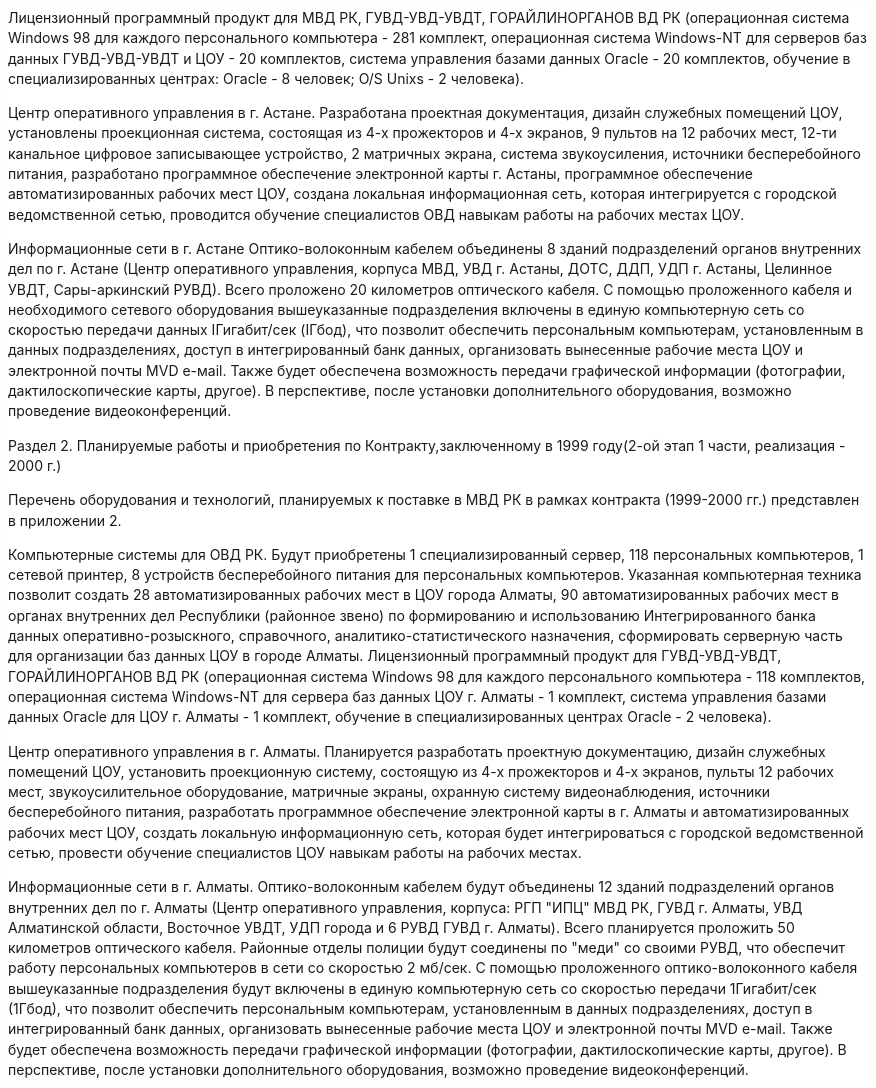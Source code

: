 Лицензионный программный продукт для МВД РК, ГУВД-УВД-УВДТ, ГОРАЙЛИНОРГАНОВ ВД РК (операционная система Windows 98 для каждого персонального компьютера - 281 комплект, операционная система Windows-NT для серверов баз данных ГУВД-УВД-УВДТ и ЦОУ - 20 комплектов, система управления базами данных Огасlе - 20 комплектов, обучение в специализированных центрах: Огасlе - 8 человек; О/S Unixs - 2 человека).

Центр оперативного управления в г. Астане. Разработана проектная документация, дизайн служебных помещений ЦОУ, установлены проекционная система, состоящая из 4-х прожекторов и 4-х экранов, 9 пультов на 12 рабочих мест, 12-ти канальное цифровое записывающее устройство, 2 матричных экрана, система звукоусиления, источники бесперебойного питания, разработано программное обеспечение электронной карты г. Астаны, программное обеспечение автоматизированных рабочих мест ЦОУ, создана локальная информационная сеть, которая интегрируется с городской ведомственной сетью, проводится обучение специалистов ОВД навыкам работы на рабочих местах ЦОУ.

Информационные сети в г. Астане Оптико-волоконным кабелем объединены 8 зданий подразделений органов внутренних дел по г. Астане (Центр оперативного управления, корпуса МВД, УВД г. Астаны, ДОТС, ДДП, УДП г. Астаны, Целинное УВДТ, Сары-аркинский РУВД). Всего проложено 20 километров оптического кабеля. С помощью проложенного кабеля и необходимого сетевого оборудования вышеуказанные подразделения включены в единую компьютерную сеть со скоростью передачи данных IГигабит/сек (IГбод), что позволит обеспечить персональным компьютерам, установленным в данных подразделениях, доступ в интегрированный банк данных, организовать вынесенные рабочие места ЦОУ и электронной почты МVD е-маil. Также будет обеспечена возможность передачи графической информации (фотографии, дактилоскопические карты, другое). В перспективе, после установки дополнительного оборудования, возможно проведение видеоконференций.

Раздел 2. Планируемые работы и приобретения по Контракту,заключенному в 1999 году(2-ой этап 1 части, реализация - 2000 г.)

Перечень оборудования и технологий, планируемых к поставке в МВД РК в рамках контракта (1999-2000 гг.) представлен в приложении 2.

Компьютерные системы для ОВД РК. Будут приобретены 1 специализированный сервер, 118 персональных компьютеров, 1 сетевой принтер, 8 устройств бесперебойного питания для персональных компьютеров. Указанная компьютерная техника позволит создать 28 автоматизированных рабочих мест в ЦОУ города Алматы, 90 автоматизированных рабочих мест в органах внутренних дел Республики (районное звено) по формированию и использованию Интегрированного банка данных оперативно-розыскного, справочного, аналитико-статистического назначения, сформировать серверную часть для организации баз данных ЦОУ в городе Алматы. Лицензионный программный продукт для ГУВД-УВД-УВДТ, ГОРАЙЛИНОРГАНОВ ВД РК (операционная система Windows 98 для каждого персонального компьютера - 118 комплектов, операционная система Windоws-NТ для сервера баз данных ЦОУ г. Алматы - 1 комплект, система управления базами данных Огасlе для ЦОУ г. Алматы - 1 комплект, обучение в специализированных центрах Огасlе - 2 человека).

Центр оперативного управления в г. Алматы. Планируется разработать проектную документацию, дизайн служебных помещений ЦОУ, установить проекционную систему, состоящую из 4-х прожекторов и 4-х экранов, пульты 12 рабочих мест, звукоусилительное оборудование, матричные экраны, охранную систему видеонаблюдения, источники бесперебойного питания, разработать программное обеспечение электронной карты в г. Алматы и автоматизированных рабочих мест ЦОУ, создать локальную информационную сеть, которая будет интегрироваться с городской ведомственной сетью, провести обучение специалистов ЦОУ навыкам работы на рабочих местах.

Информационные сети в г. Алматы. Оптико-волоконным кабелем будут объединены 12 зданий подразделений органов внутренних дел по г. Алматы (Центр оперативного управления, корпуса: РГП "ИПЦ" МВД РК, ГУВД г. Алматы, УВД Алматинской области, Восточное УВДТ, УДП города и 6 РУВД ГУВД г. Алматы). Всего планируется проложить 50 километров оптического кабеля. Районные отделы полиции будут соединены по "меди" со своими РУВД, что обеспечит работу персональных компьютеров в сети со скоростью 2 мб/сек. С помощью проложенного оптико-волоконного кабеля вышеуказанные подразделения будут включены в единую компьютерную сеть со скоростью передачи 1Гигабит/сек (1Гбод), что позволит обеспечить персональным компьютерам, установленным в данных подразделениях, доступ в интегрированный банк данных, организовать вынесенные рабочие места ЦОУ и электронной почты МVD е-маil. Также будет обеспечена возможность передачи графической информации (фотографии, дактилоскопические карты, другое). В перспективе, после установки дополнительного оборудования, возможно проведение видеоконференций.
